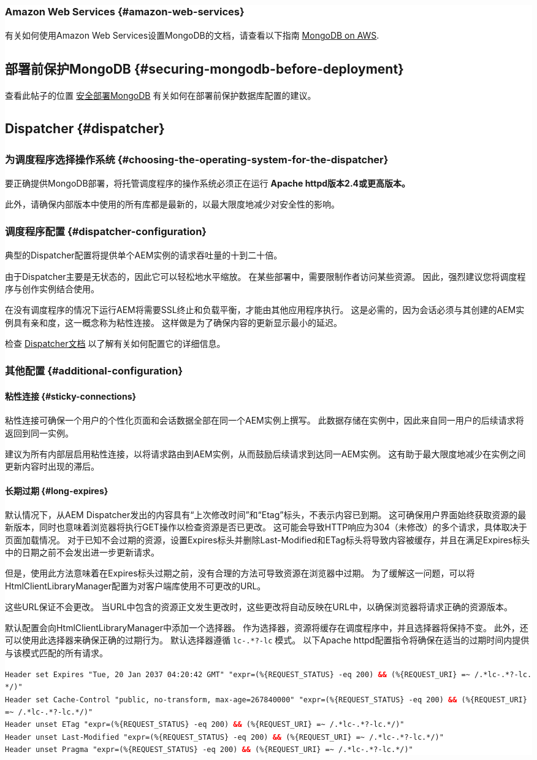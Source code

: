 ### Amazon Web Services {#amazon-web-services}

有关如何使用Amazon Web Services设置MongoDB的文档，请查看以下指南 [MongoDB on AWS](https://docs.aws.amazon.com/quickstart/latest/mongodb/welcome.html).

## 部署前保护MongoDB {#securing-mongodb-before-deployment}

查看此帖子的位置 [安全部署MongoDB](https://blogs.adobe.com/security/2015/07/securely-deploying-mongodb-3-0.html) 有关如何在部署前保护数据库配置的建议。

## Dispatcher {#dispatcher}

### 为调度程序选择操作系统 {#choosing-the-operating-system-for-the-dispatcher}

要正确提供MongoDB部署，将托管调度程序的操作系统必须正在运行 **Apache httpd版本2.4或更高版本。**

此外，请确保内部版本中使用的所有库都是最新的，以最大限度地减少对安全性的影响。

### 调度程序配置 {#dispatcher-configuration}

典型的Dispatcher配置将提供单个AEM实例的请求吞吐量的十到二十倍。

由于Dispatcher主要是无状态的，因此它可以轻松地水平缩放。 在某些部署中，需要限制作者访问某些资源。 因此，强烈建议您将调度程序与创作实例结合使用。

在没有调度程序的情况下运行AEM将需要SSL终止和负载平衡，才能由其他应用程序执行。 这是必需的，因为会话必须与其创建的AEM实例具有亲和度，这一概念称为粘性连接。 这样做是为了确保内容的更新显示最小的延迟。

检查 [Dispatcher文档](https://helpx.adobe.com/experience-manager/dispatcher/using/dispatcher.html) 以了解有关如何配置它的详细信息。

### 其他配置 {#additional-configuration}

#### 粘性连接 {#sticky-connections}

粘性连接可确保一个用户的个性化页面和会话数据全部在同一个AEM实例上撰写。 此数据存储在实例中，因此来自同一用户的后续请求将返回到同一实例。

建议为所有内部层启用粘性连接，以将请求路由到AEM实例，从而鼓励后续请求到达同一AEM实例。 这有助于最大限度地减少在实例之间更新内容时出现的滞后。

#### 长期过期 {#long-expires}

默认情况下，从AEM Dispatcher发出的内容具有“上次修改时间”和“Etag”标头，不表示内容已到期。 这可确保用户界面始终获取资源的最新版本，同时也意味着浏览器将执行GET操作以检查资源是否已更改。 这可能会导致HTTP响应为304（未修改）的多个请求，具体取决于页面加载情况。 对于已知不会过期的资源，设置Expires标头并删除Last-Modified和ETag标头将导致内容被缓存，并且在满足Expires标头中的日期之前不会发出进一步更新请求。

但是，使用此方法意味着在Expires标头过期之前，没有合理的方法可导致资源在浏览器中过期。 为了缓解这一问题，可以将HtmlClientLibraryManager配置为对客户端库使用不可更改的URL。

这些URL保证不会更改。 当URL中包含的资源正文发生更改时，这些更改将自动反映在URL中，以确保浏览器将请求正确的资源版本。

默认配置会向HtmlClientLibraryManager中添加一个选择器。 作为选择器，资源将缓存在调度程序中，并且选择器将保持不变。 此外，还可以使用此选择器来确保正确的过期行为。 默认选择器遵循 `lc-.*?-lc` 模式。 以下Apache httpd配置指令将确保在适当的过期时间内提供与该模式匹配的所有请求。

```xml
Header set Expires "Tue, 20 Jan 2037 04:20:42 GMT" "expr=(%{REQUEST_STATUS} -eq 200) && (%{REQUEST_URI} =~ /.*lc-.*?-lc.*/)"
Header set Cache-Control "public, no-transform, max-age=267840000" "expr=(%{REQUEST_STATUS} -eq 200) && (%{REQUEST_URI} =~ /.*lc-.*?-lc.*/)"
Header unset ETag "expr=(%{REQUEST_STATUS} -eq 200) && (%{REQUEST_URI} =~ /.*lc-.*?-lc.*/)"
Header unset Last-Modified "expr=(%{REQUEST_STATUS} -eq 200) && (%{REQUEST_URI} =~ /.*lc-.*?-lc.*/)"
Header unset Pragma "expr=(%{REQUEST_STATUS} -eq 200) && (%{REQUEST_URI} =~ /.*lc-.*?-lc.*/)"
```
